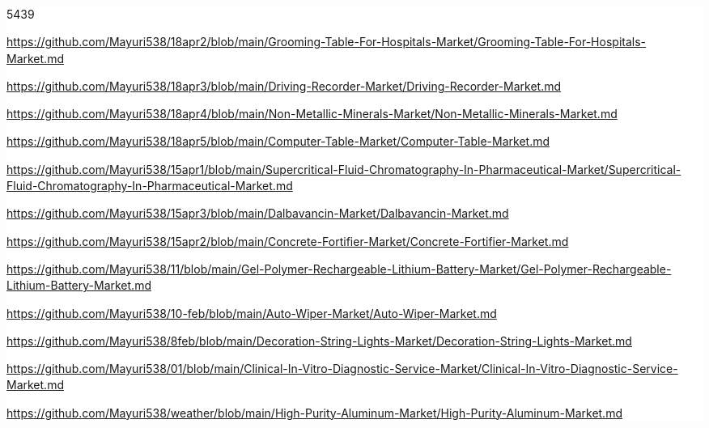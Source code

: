 5439</p><p><a href="https://github.com/Mayuri538/18apr2/blob/main/Grooming-Table-For-Hospitals-Market/Grooming-Table-For-Hospitals-Market.md">https://github.com/Mayuri538/18apr2/blob/main/Grooming-Table-For-Hospitals-Market/Grooming-Table-For-Hospitals-Market.md</a></p><p><a href="https://github.com/Mayuri538/18apr3/blob/main/Driving-Recorder-Market/Driving-Recorder-Market.md">https://github.com/Mayuri538/18apr3/blob/main/Driving-Recorder-Market/Driving-Recorder-Market.md</a></p><p><a href="https://github.com/Mayuri538/18apr4/blob/main/Non-Metallic-Minerals-Market/Non-Metallic-Minerals-Market.md">https://github.com/Mayuri538/18apr4/blob/main/Non-Metallic-Minerals-Market/Non-Metallic-Minerals-Market.md</a></p><p><a href="https://github.com/Mayuri538/18apr5/blob/main/Computer-Table-Market/Computer-Table-Market.md">https://github.com/Mayuri538/18apr5/blob/main/Computer-Table-Market/Computer-Table-Market.md</a></p><p><a href="https://github.com/Mayuri538/15apr1/blob/main/Supercritical-Fluid-Chromatography-In-Pharmaceutical-Market/Supercritical-Fluid-Chromatography-In-Pharmaceutical-Market.md">https://github.com/Mayuri538/15apr1/blob/main/Supercritical-Fluid-Chromatography-In-Pharmaceutical-Market/Supercritical-Fluid-Chromatography-In-Pharmaceutical-Market.md</a></p><p><a href="https://github.com/Mayuri538/15apr3/blob/main/Dalbavancin-Market/Dalbavancin-Market.md">https://github.com/Mayuri538/15apr3/blob/main/Dalbavancin-Market/Dalbavancin-Market.md</a></p><p><a href="https://github.com/Mayuri538/15apr2/blob/main/Concrete-Fortifier-Market/Concrete-Fortifier-Market.md">https://github.com/Mayuri538/15apr2/blob/main/Concrete-Fortifier-Market/Concrete-Fortifier-Market.md</a></p><p><a href="https://github.com/Mayuri538/11/blob/main/Gel-Polymer-Rechargeable-Lithium-Battery-Market/Gel-Polymer-Rechargeable-Lithium-Battery-Market.md">https://github.com/Mayuri538/11/blob/main/Gel-Polymer-Rechargeable-Lithium-Battery-Market/Gel-Polymer-Rechargeable-Lithium-Battery-Market.md</a></p><p><a href="https://github.com/Mayuri538/10-feb/blob/main/Auto-Wiper-Market/Auto-Wiper-Market.md">https://github.com/Mayuri538/10-feb/blob/main/Auto-Wiper-Market/Auto-Wiper-Market.md</a></p><p><a href="https://github.com/Mayuri538/8feb/blob/main/Decoration-String-Lights-Market/Decoration-String-Lights-Market.md">https://github.com/Mayuri538/8feb/blob/main/Decoration-String-Lights-Market/Decoration-String-Lights-Market.md</a></p><p><a href="https://github.com/Mayuri538/01/blob/main/Clinical-In-Vitro-Diagnostic-Service-Market/Clinical-In-Vitro-Diagnostic-Service-Market.md">https://github.com/Mayuri538/01/blob/main/Clinical-In-Vitro-Diagnostic-Service-Market/Clinical-In-Vitro-Diagnostic-Service-Market.md</a></p><p><a href="https://github.com/Mayuri538/weather/blob/main/High-Purity-Aluminum-Market/High-Purity-Aluminum-Market.md">https://github.com/Mayuri538/weather/blob/main/High-Purity-Aluminum-Market/High-Purity-Aluminum-Market.md</a></p>
